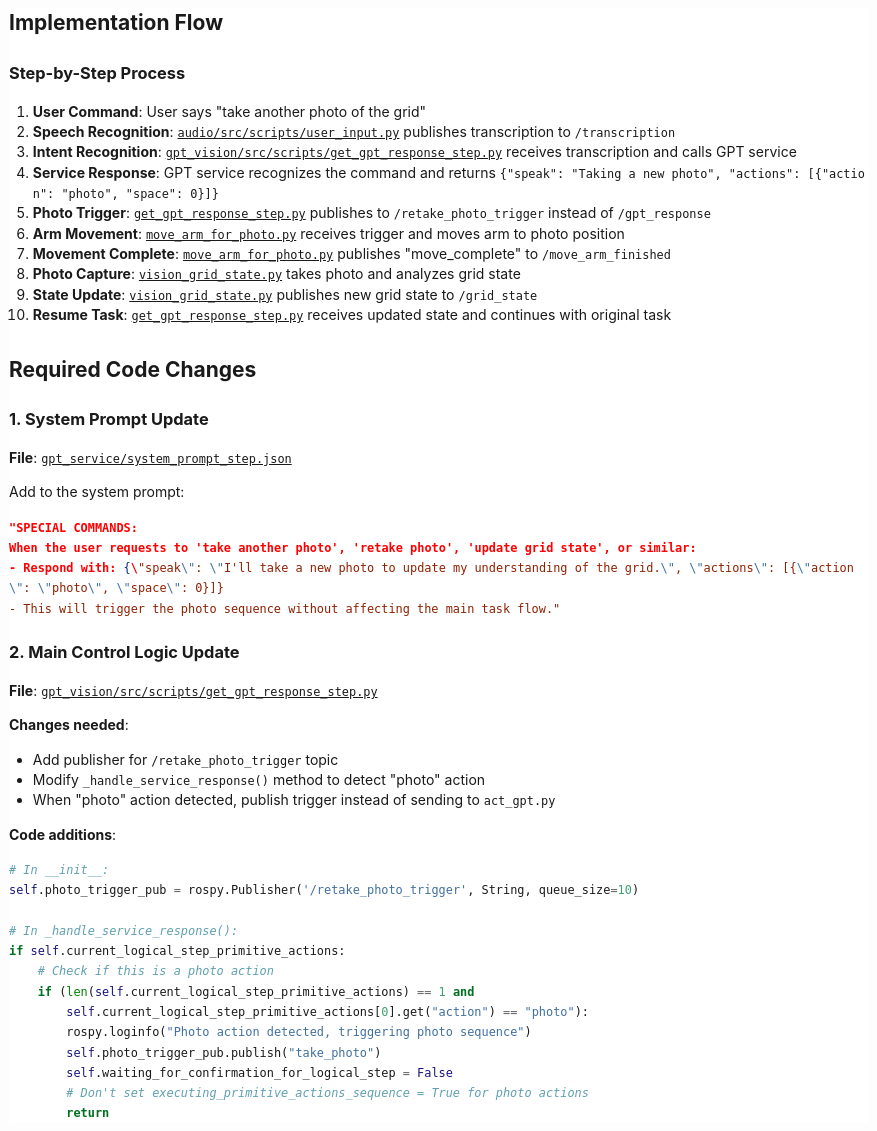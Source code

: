 ## Implementation Flow

### Step-by-Step Process

1. **User Command**: User says "take another photo of the grid"
2. **Speech Recognition**: [`audio/src/scripts/user_input.py`](src/audio/src/scripts/user_input.py) publishes transcription to `/transcription`
3. **Intent Recognition**: [`gpt_vision/src/scripts/get_gpt_response_step.py`](src/gpt_vision/src/scripts/get_gpt_response_step.py) receives transcription and calls GPT service
4. **Service Response**: GPT service recognizes the command and returns `{"speak": "Taking a new photo", "actions": [{"action": "photo", "space": 0}]}`
5. **Photo Trigger**: [`get_gpt_response_step.py`](src/gpt_vision/src/scripts/get_gpt_response_step.py) publishes to `/retake_photo_trigger` instead of `/gpt_response`
6. **Arm Movement**: [`move_arm_for_photo.py`](src/gpt_vision/src/scripts/move_arm_for_photo.py) receives trigger and moves arm to photo position
7. **Movement Complete**: [`move_arm_for_photo.py`](src/gpt_vision/src/scripts/move_arm_for_photo.py) publishes "move_complete" to `/move_arm_finished`
8. **Photo Capture**: [`vision_grid_state.py`](src/gpt_vision/src/scripts/vision_grid_state.py) takes photo and analyzes grid state
9. **State Update**: [`vision_grid_state.py`](src/gpt_vision/src/scripts/vision_grid_state.py) publishes new grid state to `/grid_state`
10. **Resume Task**: [`get_gpt_response_step.py`](src/gpt_vision/src/scripts/get_gpt_response_step.py) receives updated state and continues with original task

## Required Code Changes

### 1. System Prompt Update

**File**: [`gpt_service/system_prompt_step.json`](gpt_service/system_prompt_step.json)

Add to the system prompt:

```json
"SPECIAL COMMANDS:
When the user requests to 'take another photo', 'retake photo', 'update grid state', or similar:
- Respond with: {\"speak\": \"I'll take a new photo to update my understanding of the grid.\", \"actions\": [{\"action\": \"photo\", \"space\": 0}]}
- This will trigger the photo sequence without affecting the main task flow."
```

### 2. Main Control Logic Update

**File**: [`gpt_vision/src/scripts/get_gpt_response_step.py`](src/gpt_vision/src/scripts/get_gpt_response_step.py)

**Changes needed**:
- Add publisher for `/retake_photo_trigger` topic
- Modify `_handle_service_response()` method to detect "photo" action
- When "photo" action detected, publish trigger instead of sending to `act_gpt.py`

**Code additions**:
```python
# In __init__:
self.photo_trigger_pub = rospy.Publisher('/retake_photo_trigger', String, queue_size=10)

# In _handle_service_response():
if self.current_logical_step_primitive_actions:
    # Check if this is a photo action
    if (len(self.current_logical_step_primitive_actions) == 1 and 
        self.current_logical_step_primitive_actions[0].get("action") == "photo"):
        rospy.loginfo("Photo action detected, triggering photo sequence")
        self.photo_trigger_pub.publish("take_photo")
        self.waiting_for_confirmation_for_logical_step = False
        # Don't set executing_primitive_actions_sequence = True for photo actions
        return
```